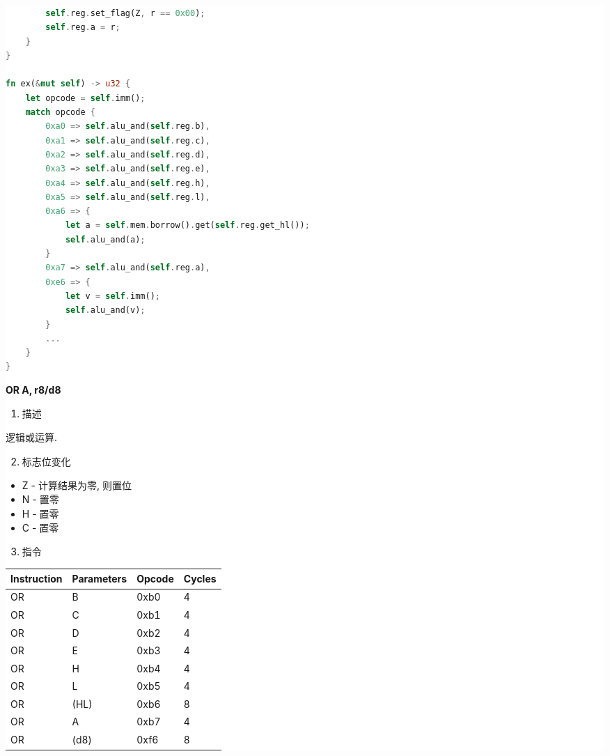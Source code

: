 ```rs
        self.reg.set_flag(Z, r == 0x00);
        self.reg.a = r;
    }
}

fn ex(&mut self) -> u32 {
    let opcode = self.imm();
    match opcode {
        0xa0 => self.alu_and(self.reg.b),
        0xa1 => self.alu_and(self.reg.c),
        0xa2 => self.alu_and(self.reg.d),
        0xa3 => self.alu_and(self.reg.e),
        0xa4 => self.alu_and(self.reg.h),
        0xa5 => self.alu_and(self.reg.l),
        0xa6 => {
            let a = self.mem.borrow().get(self.reg.get_hl());
            self.alu_and(a);
        }
        0xa7 => self.alu_and(self.reg.a),
        0xe6 => {
            let v = self.imm();
            self.alu_and(v);
        }
        ...
    }
}
```

**OR A, r8/d8**

1) 描述

逻辑或运算.

2) 标志位变化

- Z - 计算结果为零, 则置位
- N - 置零
- H - 置零
- C - 置零

3) 指令

Instruction | Parameters | Opcode | Cycles
----------- | ---------- | ------ | ------
OR          | B          | 0xb0   | 4
OR          | C          | 0xb1   | 4
OR          | D          | 0xb2   | 4
OR          | E          | 0xb3   | 4
OR          | H          | 0xb4   | 4
OR          | L          | 0xb5   | 4
OR          | (HL)       | 0xb6   | 8
OR          | A          | 0xb7   | 4
OR          | (d8)       | 0xf6   | 8
